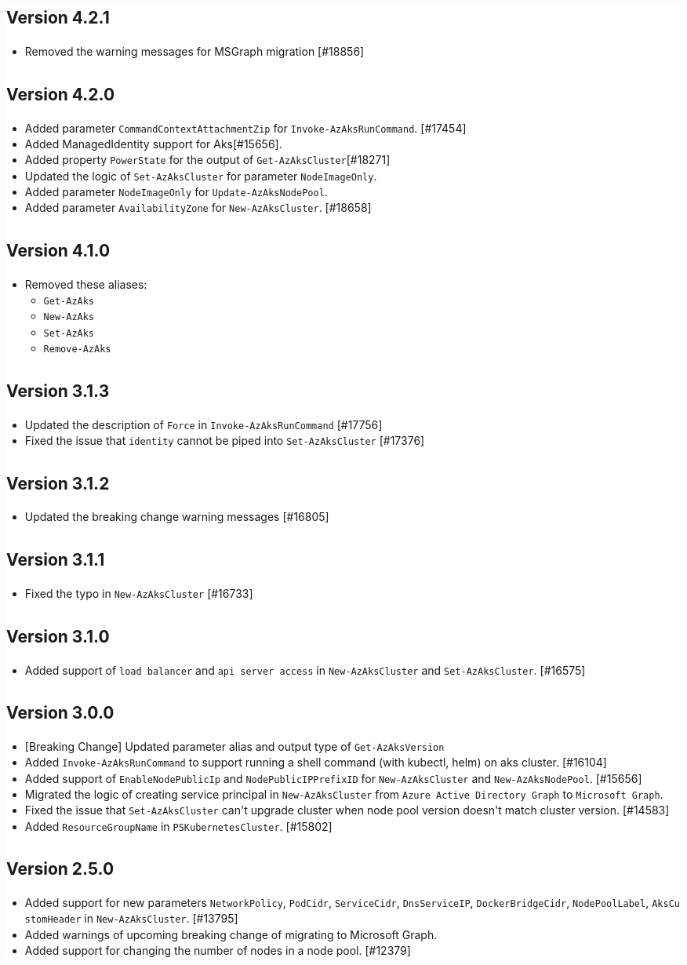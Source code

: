 ## Version 4.2.1
* Removed the warning messages for MSGraph migration [#18856]

## Version 4.2.0
* Added parameter `CommandContextAttachmentZip` for `Invoke-AzAksRunCommand`. [#17454]
* Added ManagedIdentity support for Aks[#15656].
* Added property `PowerState` for the output of `Get-AzAksCluster`[#18271]
* Updated the logic of `Set-AzAksCluster` for parameter `NodeImageOnly`.
* Added parameter `NodeImageOnly` for `Update-AzAksNodePool`.
* Added parameter `AvailabilityZone` for `New-AzAksCluster`. [#18658]

## Version 4.1.0
* Removed these aliases:
  * `Get-AzAks`
  * `New-AzAks`
  * `Set-AzAks`
  * `Remove-AzAks`

## Version 3.1.3
* Updated the description of `Force` in `Invoke-AzAksRunCommand` [#17756]
* Fixed the issue that `identity` cannot be piped into `Set-AzAksCluster` [#17376]

## Version 3.1.2
* Updated the breaking change warning messages [#16805]

## Version 3.1.1
* Fixed the typo in `New-AzAksCluster` [#16733]

## Version 3.1.0
* Added support of `load balancer` and `api server access` in `New-AzAksCluster` and `Set-AzAksCluster`. [#16575]

## Version 3.0.0
* [Breaking Change] Updated parameter alias and output type of `Get-AzAksVersion`
* Added `Invoke-AzAksRunCommand` to support running a shell command (with kubectl, helm) on aks cluster. [#16104]
* Added support of `EnableNodePublicIp` and `NodePublicIPPrefixID` for `New-AzAksCluster` and `New-AzAksNodePool`. [#15656]
* Migrated the logic of creating service principal in `New-AzAksCluster` from `Azure Active Directory Graph` to `Microsoft Graph`.
* Fixed the issue that `Set-AzAksCluster` can't upgrade cluster when node pool version doesn't match cluster version. [#14583]
* Added `ResourceGroupName` in `PSKubernetesCluster`. [#15802]

## Version 2.5.0
* Added support for new parameters `NetworkPolicy`, `PodCidr`, `ServiceCidr`, `DnsServiceIP`, `DockerBridgeCidr`, `NodePoolLabel`, `AksCustomHeader` in `New-AzAksCluster`. [#13795]
* Added warnings of upcoming breaking change of migrating to Microsoft Graph.
* Added support for changing the number of nodes in a node pool. [#12379]
